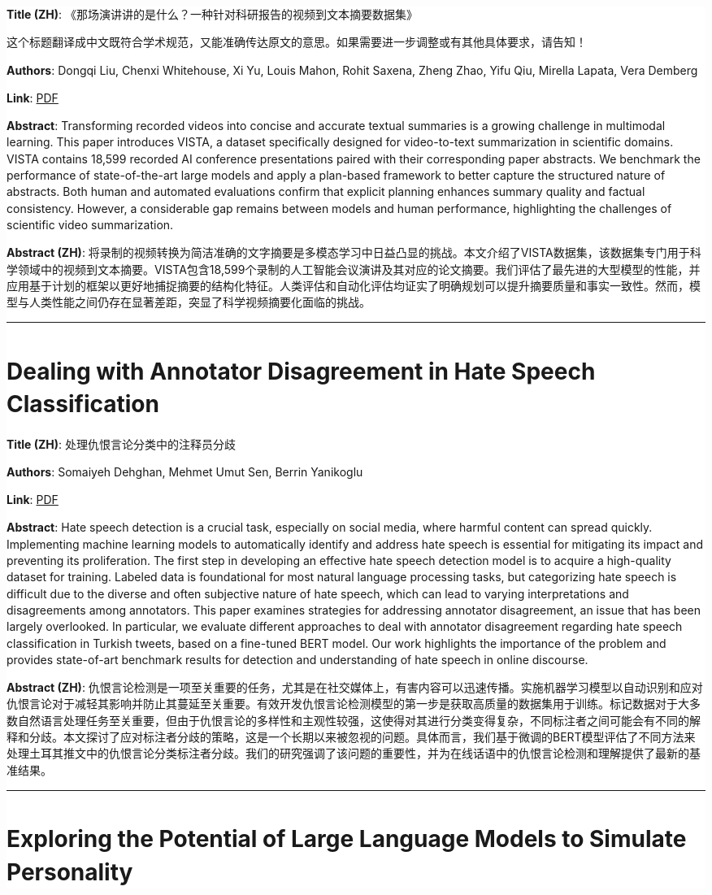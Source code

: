 **Title (ZH)**: 《那场演讲讲的是什么？一种针对科研报告的视频到文本摘要数据集》

这个标题翻译成中文既符合学术规范，又能准确传达原文的意思。如果需要进一步调整或有其他具体要求，请告知！ 

**Authors**: Dongqi Liu, Chenxi Whitehouse, Xi Yu, Louis Mahon, Rohit Saxena, Zheng Zhao, Yifu Qiu, Mirella Lapata, Vera Demberg  

**Link**: [PDF](https://arxiv.org/pdf/2502.08279)  

**Abstract**: Transforming recorded videos into concise and accurate textual summaries is a growing challenge in multimodal learning. This paper introduces VISTA, a dataset specifically designed for video-to-text summarization in scientific domains. VISTA contains 18,599 recorded AI conference presentations paired with their corresponding paper abstracts. We benchmark the performance of state-of-the-art large models and apply a plan-based framework to better capture the structured nature of abstracts. Both human and automated evaluations confirm that explicit planning enhances summary quality and factual consistency. However, a considerable gap remains between models and human performance, highlighting the challenges of scientific video summarization. 

**Abstract (ZH)**: 将录制的视频转换为简洁准确的文字摘要是多模态学习中日益凸显的挑战。本文介绍了VISTA数据集，该数据集专门用于科学领域中的视频到文本摘要。VISTA包含18,599个录制的人工智能会议演讲及其对应的论文摘要。我们评估了最先进的大型模型的性能，并应用基于计划的框架以更好地捕捉摘要的结构化特征。人类评估和自动化评估均证实了明确规划可以提升摘要质量和事实一致性。然而，模型与人类性能之间仍存在显著差距，突显了科学视频摘要化面临的挑战。 

---
# Dealing with Annotator Disagreement in Hate Speech Classification 

**Title (ZH)**: 处理仇恨言论分类中的注释员分歧 

**Authors**: Somaiyeh Dehghan, Mehmet Umut Sen, Berrin Yanikoglu  

**Link**: [PDF](https://arxiv.org/pdf/2502.08266)  

**Abstract**: Hate speech detection is a crucial task, especially on social media, where harmful content can spread quickly. Implementing machine learning models to automatically identify and address hate speech is essential for mitigating its impact and preventing its proliferation. The first step in developing an effective hate speech detection model is to acquire a high-quality dataset for training. Labeled data is foundational for most natural language processing tasks, but categorizing hate speech is difficult due to the diverse and often subjective nature of hate speech, which can lead to varying interpretations and disagreements among annotators. This paper examines strategies for addressing annotator disagreement, an issue that has been largely overlooked. In particular, we evaluate different approaches to deal with annotator disagreement regarding hate speech classification in Turkish tweets, based on a fine-tuned BERT model. Our work highlights the importance of the problem and provides state-of-art benchmark results for detection and understanding of hate speech in online discourse. 

**Abstract (ZH)**: 仇恨言论检测是一项至关重要的任务，尤其是在社交媒体上，有害内容可以迅速传播。实施机器学习模型以自动识别和应对仇恨言论对于减轻其影响并防止其蔓延至关重要。有效开发仇恨言论检测模型的第一步是获取高质量的数据集用于训练。标记数据对于大多数自然语言处理任务至关重要，但由于仇恨言论的多样性和主观性较强，这使得对其进行分类变得复杂，不同标注者之间可能会有不同的解释和分歧。本文探讨了应对标注者分歧的策略，这是一个长期以来被忽视的问题。具体而言，我们基于微调的BERT模型评估了不同方法来处理土耳其推文中的仇恨言论分类标注者分歧。我们的研究强调了该问题的重要性，并为在线话语中的仇恨言论检测和理解提供了最新的基准结果。 

---
# Exploring the Potential of Large Language Models to Simulate Personality 
